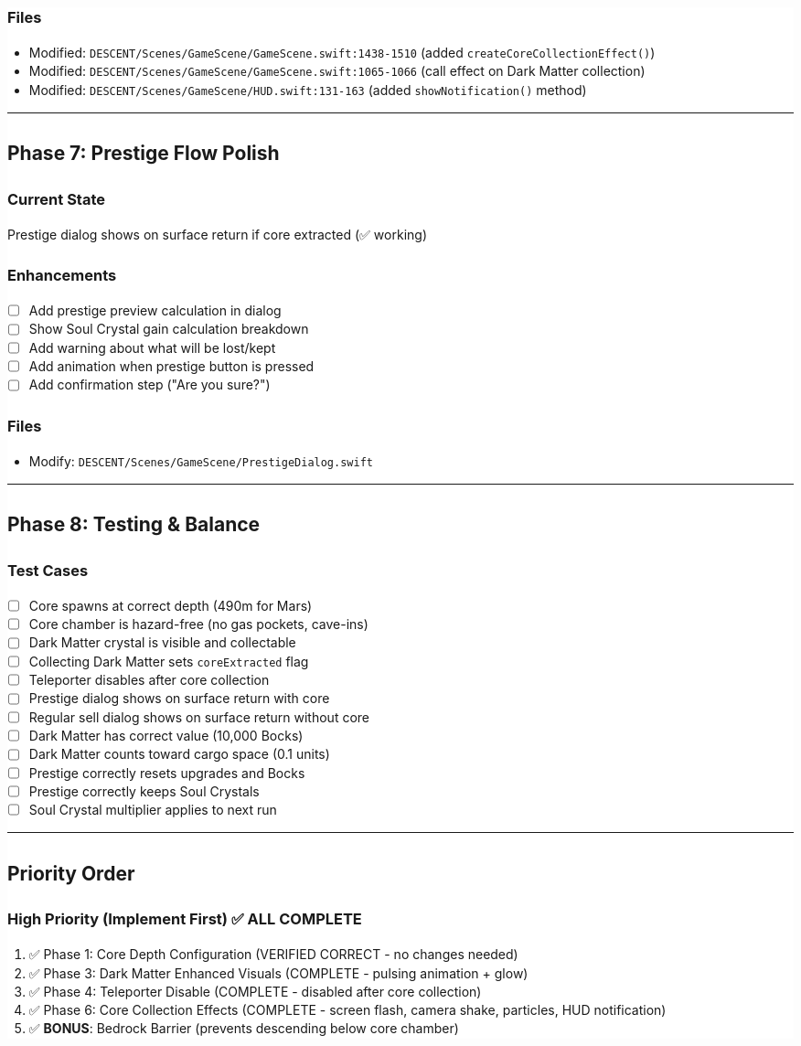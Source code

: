 ### Files
- Modified: `DESCENT/Scenes/GameScene/GameScene.swift:1438-1510` (added `createCoreCollectionEffect()`)
- Modified: `DESCENT/Scenes/GameScene/GameScene.swift:1065-1066` (call effect on Dark Matter collection)
- Modified: `DESCENT/Scenes/GameScene/HUD.swift:131-163` (added `showNotification()` method)

---

## Phase 7: Prestige Flow Polish

### Current State
Prestige dialog shows on surface return if core extracted (✅ working)

### Enhancements
- [ ] Add prestige preview calculation in dialog
- [ ] Show Soul Crystal gain calculation breakdown
- [ ] Add warning about what will be lost/kept
- [ ] Add animation when prestige button is pressed
- [ ] Add confirmation step ("Are you sure?")

### Files
- Modify: `DESCENT/Scenes/GameScene/PrestigeDialog.swift`

---

## Phase 8: Testing & Balance

### Test Cases
- [ ] Core spawns at correct depth (490m for Mars)
- [ ] Core chamber is hazard-free (no gas pockets, cave-ins)
- [ ] Dark Matter crystal is visible and collectable
- [ ] Collecting Dark Matter sets `coreExtracted` flag
- [ ] Teleporter disables after core collection
- [ ] Prestige dialog shows on surface return with core
- [ ] Regular sell dialog shows on surface return without core
- [ ] Dark Matter has correct value (10,000 Bocks)
- [ ] Dark Matter counts toward cargo space (0.1 units)
- [ ] Prestige correctly resets upgrades and Bocks
- [ ] Prestige correctly keeps Soul Crystals
- [ ] Soul Crystal multiplier applies to next run

---

## Priority Order

### High Priority (Implement First) ✅ ALL COMPLETE
1. ✅ Phase 1: Core Depth Configuration (VERIFIED CORRECT - no changes needed)
2. ✅ Phase 3: Dark Matter Enhanced Visuals (COMPLETE - pulsing animation + glow)
3. ✅ Phase 4: Teleporter Disable (COMPLETE - disabled after core collection)
4. ✅ Phase 6: Core Collection Effects (COMPLETE - screen flash, camera shake, particles, HUD notification)
5. ✅ **BONUS**: Bedrock Barrier (prevents descending below core chamber)
